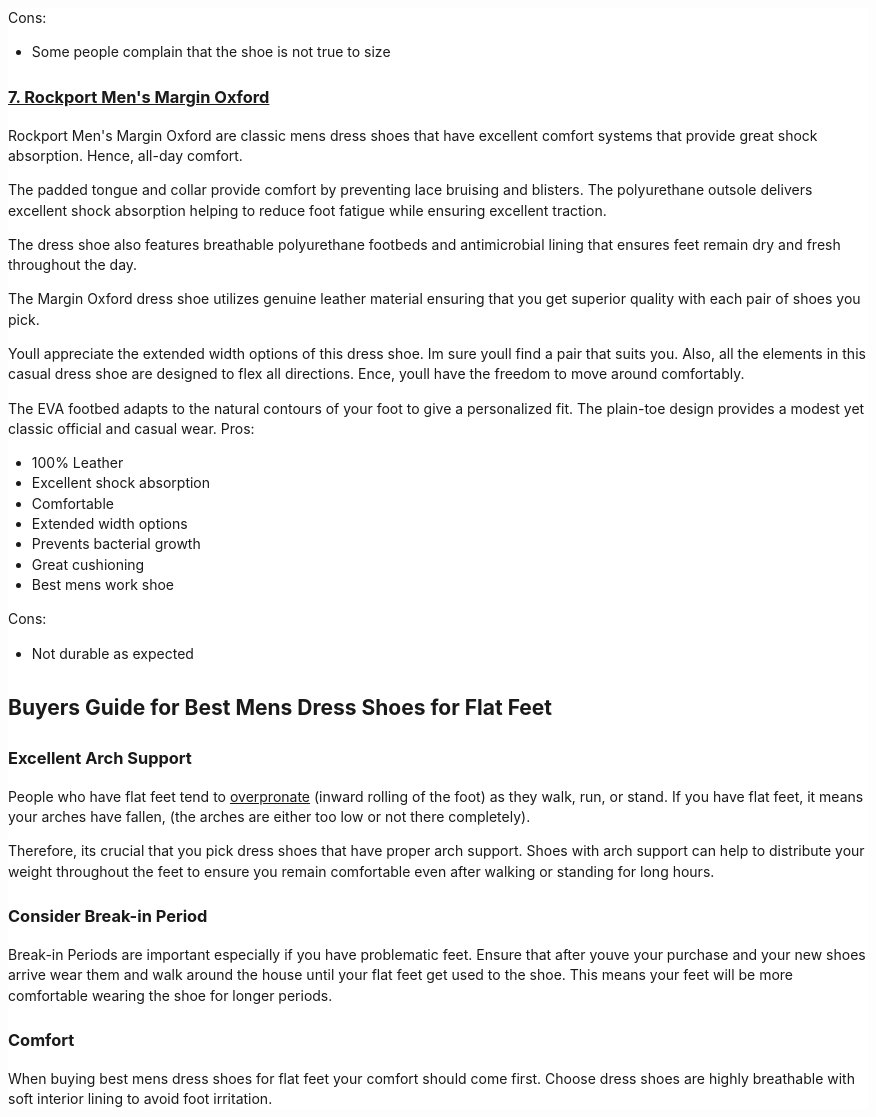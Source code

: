 Cons:
- Some people complain that the shoe is not true to size

### [7. Rockport Men's Margin Oxford](https://www.amazon.com/dp/B00627EFYM/?tag=p-policy-20)
Rockport Men's Margin Oxford are classic mens dress shoes that have excellent comfort systems that provide great shock absorption. Hence, all-day comfort.

The padded tongue and collar provide comfort by preventing lace bruising and blisters. The polyurethane outsole delivers excellent shock absorption helping to reduce foot fatigue while ensuring excellent traction.

The dress shoe also features breathable polyurethane footbeds and antimicrobial lining that ensures feet remain dry and fresh throughout the day.

The Margin Oxford dress shoe utilizes genuine leather material ensuring that you get superior quality with each pair of shoes you pick.

Youll appreciate the extended width options of this dress shoe. Im sure youll find a pair that suits you. Also, all the elements in this casual dress shoe are designed to flex all directions. Ence, youll have the freedom to move around comfortably.

The EVA footbed adapts to the natural contours of your foot to give a personalized fit. The plain-toe design provides a modest yet classic official and casual wear.
Pros:
- 100% Leather
- Excellent shock absorption
- Comfortable
- Extended width options
- Prevents bacterial growth
- Great cushioning
- Best mens work shoe

Cons:
- Not durable as expected

## Buyers Guide for Best Mens Dress Shoes for Flat Feet
### Excellent Arch Support
People who have flat feet tend to
[overpronate](https://pestpolicy.com/best-stability-running-shoes-for-overpronators/)
(inward rolling of the foot) as they walk, run, or stand. If you have flat feet, it means your arches have fallen, (the arches are either too low or not there completely).

Therefore, its crucial that you pick dress shoes that have proper arch support. Shoes with arch support can help to distribute your weight throughout the feet to ensure you remain comfortable even after walking or standing for long hours.
### Consider Break-in Period
Break-in Periods are important especially if you have problematic feet. Ensure that after youve your purchase and your new shoes arrive wear them and walk around the house until your flat feet get used to the shoe. This means your feet will be more comfortable wearing the shoe for longer periods.
### Comfort
When buying best mens dress shoes for flat feet your comfort should come first. Choose dress shoes are highly breathable with soft interior lining to avoid foot irritation.
